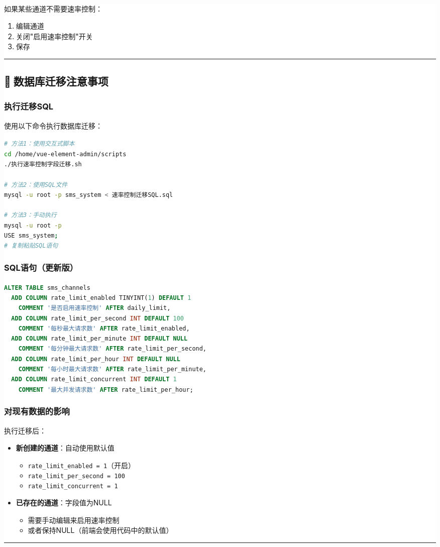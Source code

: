 如果某些通道不需要速率控制：

1. 编辑通道
2. 关闭"启用速率控制"开关
3. 保存

---

## 📝 数据库迁移注意事项

### 执行迁移SQL

使用以下命令执行数据库迁移：

```bash
# 方法1：使用交互式脚本
cd /home/vue-element-admin/scripts
./执行速率控制字段迁移.sh

# 方法2：使用SQL文件
mysql -u root -p sms_system < 速率控制迁移SQL.sql

# 方法3：手动执行
mysql -u root -p
USE sms_system;
# 复制粘贴SQL语句
```

### SQL语句（更新版）

```sql
ALTER TABLE sms_channels 
  ADD COLUMN rate_limit_enabled TINYINT(1) DEFAULT 1 
    COMMENT '是否启用速率控制' AFTER daily_limit,
  ADD COLUMN rate_limit_per_second INT DEFAULT 100 
    COMMENT '每秒最大请求数' AFTER rate_limit_enabled,
  ADD COLUMN rate_limit_per_minute INT DEFAULT NULL 
    COMMENT '每分钟最大请求数' AFTER rate_limit_per_second,
  ADD COLUMN rate_limit_per_hour INT DEFAULT NULL 
    COMMENT '每小时最大请求数' AFTER rate_limit_per_minute,
  ADD COLUMN rate_limit_concurrent INT DEFAULT 1 
    COMMENT '最大并发请求数' AFTER rate_limit_per_hour;
```

### 对现有数据的影响

执行迁移后：

- **新创建的通道**：自动使用默认值
  - `rate_limit_enabled = 1`（开启）
  - `rate_limit_per_second = 100`
  - `rate_limit_concurrent = 1`

- **已存在的通道**：字段值为NULL
  - 需要手动编辑来启用速率控制
  - 或者保持NULL（前端会使用代码中的默认值）

---